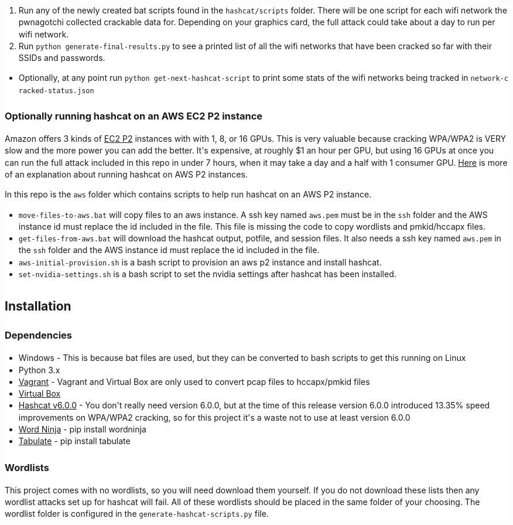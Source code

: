 1. Run any of the newly created bat scripts found in the `hashcat/scripts` folder. There will be one script for each wifi network the pwnagotchi collected crackable data for. Depending on your graphics card, the full attack could take about a day to run per wifi network.
1. Run `python generate-final-results.py` to see a printed list of all the wifi networks that have been cracked so far with their SSIDs and passwords.

* Optionally, at any point run `python get-next-hashcat-script` to print some stats of the wifi networks being tracked in `network-cracked-status.json`

### Optionally running hashcat on an AWS EC2 P2 instance

Amazon offers 3 kinds of [EC2 P2](https://aws.amazon.com/ec2/instance-types/p2/) instances with with 1, 8, or 16 GPUs. This is very valuable because cracking WPA/WPA2 is VERY slow and the more power you can add the better. It's expensive, at roughly $1 an hour per GPU, but using 16 GPUs at once you can run the full attack included in this repo in under 7 hours, when it may take a day and a half with 1 consumer GPU. [Here](https://medium.com/@iraklis/running-hashcat-in-amazons-aws-new-16-gpu-p2-16xlarge-instance-9963f607164c) is more of an explanation about running hashcat on AWS P2 instances. 

In this repo is the `aws` folder which contains scripts to help run hashcat on an AWS P2 instance.
* `move-files-to-aws.bat` will copy files to an aws instance. A ssh key named `aws.pem` must be in the `ssh` folder and the AWS instance id must replace the id included in the file. This file is missing the code to copy wordlists and pmkid/hccapx files.
* `get-files-from-aws.bat` will download the hashcat output, potfile, and session files. It also needs a ssh key named `aws.pem` in the `ssh` folder and the AWS instance id must replace the id included in the file.
* `aws-initial-provision.sh` is a bash script to provision an aws p2 instance and install hashcat.
* `set-nvidia-settings.sh` is a bash script to set the nvidia settings after hashcat has been installed.

## Installation

### Dependencies

* Windows - This is because bat files are used, but they can be converted to bash scripts to get this running on Linux
* Python 3.x
* [Vagrant](https://www.vagrantup.com/) - Vagrant and Virtual Box are only used to convert pcap files to hccapx/pmkid files
* [Virtual Box](https://www.virtualbox.org/)
* [Hashcat v6.0.0](https://hashcat.net/hashcat/) - You don't really need version 6.0.0, but at the time of this release version 6.0.0 introduced 13.35% speed improvements on WPA/WPA2 cracking, so for this project it's a waste not to use at least version 6.0.0
* [Word Ninja](https://github.com/keredson/wordninja) - pip install wordninja
* [Tabulate](https://github.com/gregbanks/python-tabulate) - pip install tabulate

### Wordlists

This project comes with no wordlists, so you will need download them yourself. If you do not download these lists then any wordlist attacks set up for hashcat will fail. All of these wordlists should be placed in the same folder of your choosing. The wordlist folder is configured in the `generate-hashcat-scripts.py` file.
